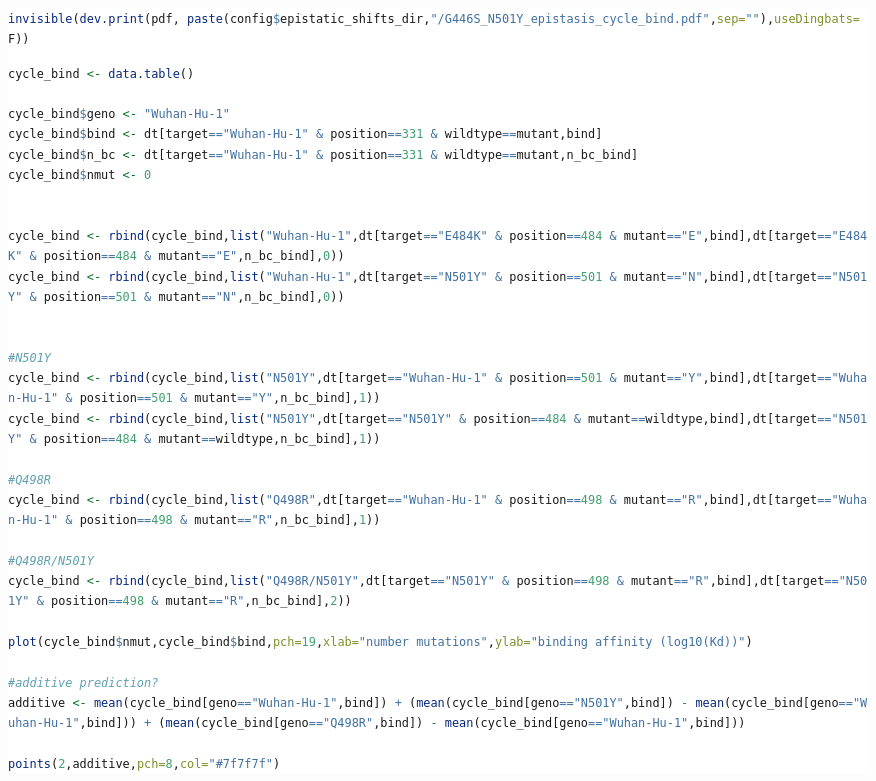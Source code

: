 ``` r
invisible(dev.print(pdf, paste(config$epistatic_shifts_dir,"/G446S_N501Y_epistasis_cycle_bind.pdf",sep=""),useDingbats=F))
```

``` r
cycle_bind <- data.table()

cycle_bind$geno <- "Wuhan-Hu-1"
cycle_bind$bind <- dt[target=="Wuhan-Hu-1" & position==331 & wildtype==mutant,bind]
cycle_bind$n_bc <- dt[target=="Wuhan-Hu-1" & position==331 & wildtype==mutant,n_bc_bind]
cycle_bind$nmut <- 0


cycle_bind <- rbind(cycle_bind,list("Wuhan-Hu-1",dt[target=="E484K" & position==484 & mutant=="E",bind],dt[target=="E484K" & position==484 & mutant=="E",n_bc_bind],0))
cycle_bind <- rbind(cycle_bind,list("Wuhan-Hu-1",dt[target=="N501Y" & position==501 & mutant=="N",bind],dt[target=="N501Y" & position==501 & mutant=="N",n_bc_bind],0))


#N501Y
cycle_bind <- rbind(cycle_bind,list("N501Y",dt[target=="Wuhan-Hu-1" & position==501 & mutant=="Y",bind],dt[target=="Wuhan-Hu-1" & position==501 & mutant=="Y",n_bc_bind],1))
cycle_bind <- rbind(cycle_bind,list("N501Y",dt[target=="N501Y" & position==484 & mutant==wildtype,bind],dt[target=="N501Y" & position==484 & mutant==wildtype,n_bc_bind],1))

#Q498R
cycle_bind <- rbind(cycle_bind,list("Q498R",dt[target=="Wuhan-Hu-1" & position==498 & mutant=="R",bind],dt[target=="Wuhan-Hu-1" & position==498 & mutant=="R",n_bc_bind],1))

#Q498R/N501Y
cycle_bind <- rbind(cycle_bind,list("Q498R/N501Y",dt[target=="N501Y" & position==498 & mutant=="R",bind],dt[target=="N501Y" & position==498 & mutant=="R",n_bc_bind],2))

plot(cycle_bind$nmut,cycle_bind$bind,pch=19,xlab="number mutations",ylab="binding affinity (log10(Kd))")

#additive prediction?
additive <- mean(cycle_bind[geno=="Wuhan-Hu-1",bind]) + (mean(cycle_bind[geno=="N501Y",bind]) - mean(cycle_bind[geno=="Wuhan-Hu-1",bind])) + (mean(cycle_bind[geno=="Q498R",bind]) - mean(cycle_bind[geno=="Wuhan-Hu-1",bind]))

points(2,additive,pch=8,col="#7f7f7f")
```

